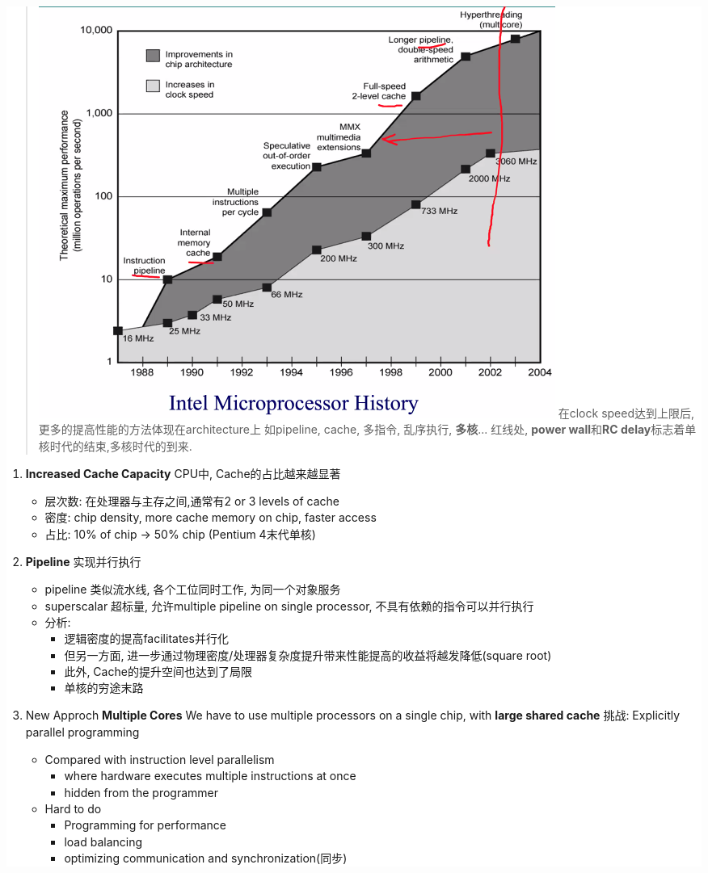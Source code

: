 > ![](./img/0309-1.png)
> 在clock speed达到上限后, 更多的提高性能的方法体现在architecture上 如pipeline, cache, 多指令, 乱序执行, **多核**...
> 红线处, **power wall**和**RC delay**标志着单核时代的结束,多核时代的到来.

1. **Increased Cache Capacity**
   CPU中, Cache的占比越来越显著
   - 层次数: 在处理器与主存之间,通常有2 or 3 levels of cache
   - 密度: chip density, more cache memory on chip, faster access
   - 占比: 10% of chip -> 50% chip (Pentium 4末代单核)

2. **Pipeline**
   实现并行执行
   - pipeline 类似流水线, 各个工位同时工作, 为同一个对象服务
   - superscalar 超标量, 允许multiple pipeline on single processor, 不具有依赖的指令可以并行执行
   - 分析:
     - 逻辑密度的提高facilitates并行化
     - 但另一方面, 进一步通过物理密度/处理器复杂度提升带来性能提高的收益将越发降低(square root)
     - 此外, Cache的提升空间也达到了局限
     - 单核的穷途末路

3. New Approch **Multiple Cores**
   We have to use multiple processors on a single chip, with **large shared cache**
   挑战: Explicitly parallel programming
   - Compared with instruction level parallelism
     - where hardware executes multiple instructions at once
     - hidden from the programmer
   - Hard to do
     - Programming for performance
     - load balancing
     - optimizing communication and synchronization(同步)

